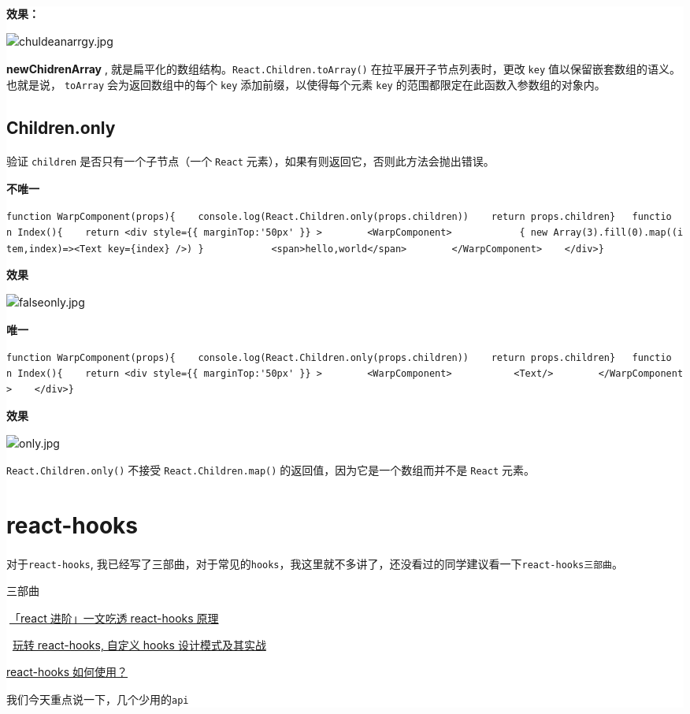 **效果：**

![](https://mmbiz.qpic.cn/mmbiz_jpg/2KticQlBJtdx2IePG6IEmkBDkvWE1GKppuibcpkjwtDBYmbjFbQ9CYjAtPEBP5jEQcmGdvy9WGHFCelnHRtfEK6w/640?wx_fmt=jpeg)chuldeanarrgy.jpg

**newChidrenArray** , 就是扁平化的数组结构。`React.Children.toArray()` 在拉平展开子节点列表时，更改 `key` 值以保留嵌套数组的语义。也就是说， `toArray` 会为返回数组中的每个 `key` 添加前缀，以使得每个元素 `key` 的范围都限定在此函数入参数组的对象内。

Children.only
-------------

验证 `children` 是否只有一个子节点（一个 `React` 元素），如果有则返回它，否则此方法会抛出错误。

**不唯一**

```
function WarpComponent(props){    console.log(React.Children.only(props.children))    return props.children}   function Index(){    return <div style={{ marginTop:'50px' }} >        <WarpComponent>            { new Array(3).fill(0).map((item,index)=><Text key={index} />) }            <span>hello,world</span>        </WarpComponent>    </div>}
```

**效果**

![](https://mmbiz.qpic.cn/mmbiz_jpg/2KticQlBJtdx2IePG6IEmkBDkvWE1GKppc7wiah3FQ6Uosy5eHs0cU2WuG5WJg6HMa55G9G3jxQFAvXrM0jhgnvQ/640?wx_fmt=jpeg)falseonly.jpg

**唯一**

```
function WarpComponent(props){    console.log(React.Children.only(props.children))    return props.children}   function Index(){    return <div style={{ marginTop:'50px' }} >        <WarpComponent>           <Text/>        </WarpComponent>    </div>}
```

**效果**

![](https://mmbiz.qpic.cn/mmbiz_jpg/2KticQlBJtdx2IePG6IEmkBDkvWE1GKppyZLhaFlBnFrFzxXCQUgmwklyRValW9mFzYndz850g0Elqgkpy2N46A/640?wx_fmt=jpeg)only.jpg

`React.Children.only()` 不接受 `React.Children.map()` 的返回值，因为它是一个数组而并不是 `React` 元素。

react-hooks
===========

对于`react-hooks`, 我已经写了三部曲，对于常见的`hooks`，我这里就不多讲了，还没看过的同学建议看一下`react-hooks三部曲`。

三部曲

 [「react 进阶」一文吃透 react-hooks 原理](http://mp.weixin.qq.com/s?__biz=Mzg5MjMxMzY5Mw==&mid=2247484634&idx=1&sn=618673960ee73b55df82efe886fd6cdd&chksm=cfc14de8f8b6c4fed909929339dd7ed4092af462de88150767173baea4a7fcb3e3ed501daefd&scene=21#wechat_redirect)  

  [玩转 react-hooks, 自定义 hooks 设计模式及其实战](http://mp.weixin.qq.com/s?__biz=Mzg5MjMxMzY5Mw==&mid=2247484169&idx=1&sn=db83a13c9ecfe11913325559d8835a54&chksm=cfc14a3bf8b6c32dc0c16f1ec05cf986176abfb8e5a5391a6cf4d6e8ed733ed46a6b340a93c0&scene=21#wechat_redirect)

[react-hooks 如何使用？](http://mp.weixin.qq.com/s?__biz=Mzg5MjMxMzY5Mw==&mid=2247483747&idx=3&sn=682f1b80542e9c1b8a560e6fdaedf49c&chksm=cfc14851f8b6c147c7faa51012f0f92f01c78b53c56e7cd15e3d03d9a987642eeb45a6a4d9a8&scene=21#wechat_redirect)  

我们今天重点说一下，几个少用的`api`
